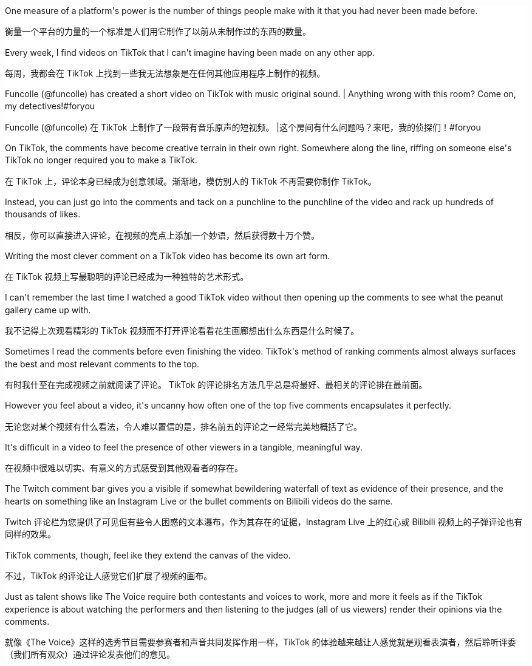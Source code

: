 One measure of a platform's power is the number of things people make with it that you had never been made before.  

衡量一个平台的力量的一个标准是人们用它制作了以前从未制作过的东西的数量。  

Every week, I find videos on TikTok that I can't imagine having been made on any other app.  

每周，我都会在 TikTok 上找到一些我无法想象是在任何其他应用程序上制作的视频。

Funcolle (@funcolle) has created a short video on TikTok with music original sound. | Anything wrong with this room? Come on, my detectives!#foryou  

Funcolle (@funcolle) 在 TikTok 上制作了一段带有音乐原声的短视频。 |这个房间有什么问题吗？来吧，我的侦探们！#foryou

On TikTok, the comments have become creative terrain in their own right. Somewhere along the line, riffing on someone else's TikTok no longer required you to make a TikTok.  

在 TikTok 上，评论本身已经成为创意领域。渐渐地，模仿别人的 TikTok 不再需要你制作 TikTok。  

Instead, you can just go into the comments and tack on a punchline to the punchline of the video and rack up hundreds of thousands of likes.  

相反，你可以直接进入评论，在视频的亮点上添加一个妙语，然后获得数十万个赞。  

Writing the most clever comment on a TikTok video has become its own art form.  

在 TikTok 视频上写最聪明的评论已经成为一种独特的艺术形式。

I can't remember the last time I watched a good TikTok video without then opening up the comments to see what the peanut gallery came up with.  

我不记得上次观看精彩的 TikTok 视频而不打开评论看看花生画廊想出什么东西是什么时候了。  

Sometimes I read the comments before even finishing the video. TikTok's method of ranking comments almost always surfaces the best and most relevant comments to the top.  

有时我什至在完成视频之前就阅读了评论。 TikTok 的评论排名方法几乎总是将最好、最相关的评论排在最前面。  

However you feel about a video, it's uncanny how often one of the top five comments encapsulates it perfectly.  

无论您对某个视频有什么看法，令人难以置信的是，排名前五的评论之一经常完美地概括了它。

It's difficult in a video to feel the presence of other viewers in a tangible, meaningful way.  

在视频中很难以切实、有意义的方式感受到其他观看者的存在。  

The Twitch comment bar gives you a visible if somewhat bewildering waterfall of text as evidence of their presence, and the hearts on something like an Instagram Live or the bullet comments on Bilibili videos do the same.  

Twitch 评论栏为您提供了可见但有些令人困惑的文本瀑布，作为其存在的证据，Instagram Live 上的红心或 Bilibili 视频上的子弹评论也有同样的效果。

TikTok comments, though, feel ike they extend the canvas of the video.  

不过，TikTok 的评论让人感觉它们扩展了视频的画布。  

Just as talent shows like The Voice require both contestants and voices to work, more and more it feels as if the TikTok experience is about watching the performers and then listening to the judges (all of us viewers) render their opinions via the comments.  

就像《The Voice》这样的选秀节目需要参赛者和声音共同发挥作用一样，TikTok 的体验越来越让人感觉就是观看表演者，然后聆听评委（我们所有观众）通过评论发表他们的意见。  
